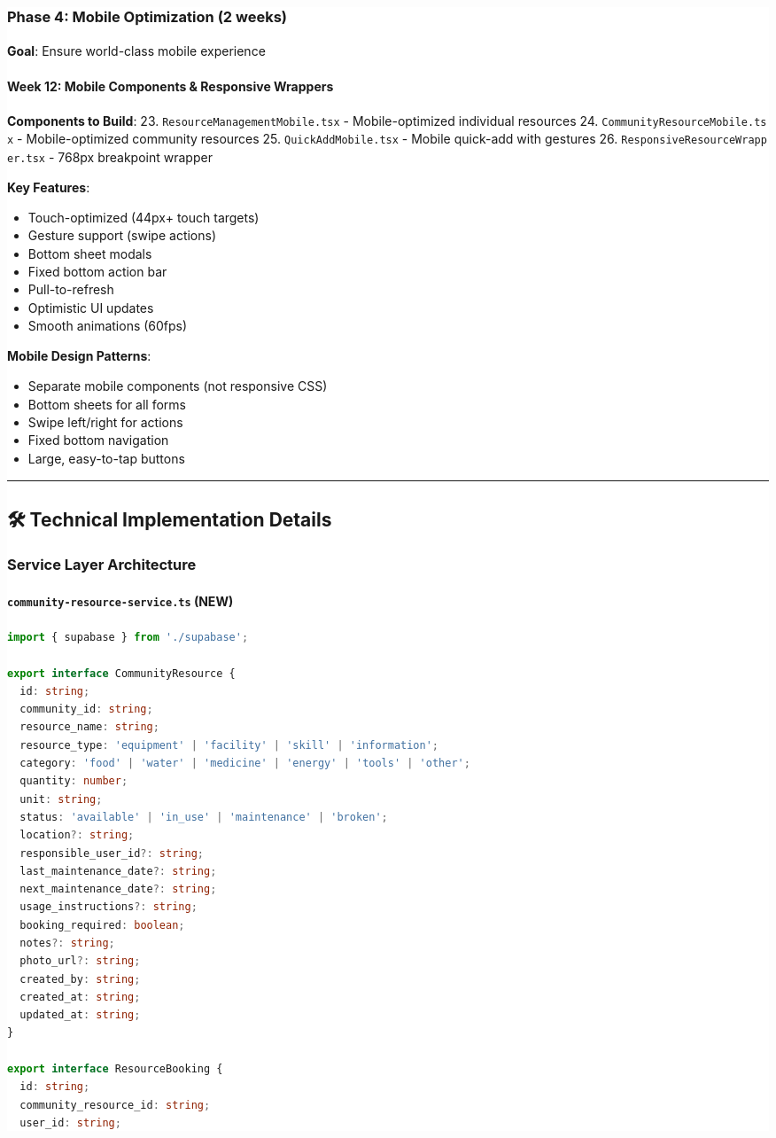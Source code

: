 ### Phase 4: Mobile Optimization (2 weeks)

**Goal**: Ensure world-class mobile experience

#### Week 12: Mobile Components & Responsive Wrappers

**Components to Build**:
23. `ResourceManagementMobile.tsx` - Mobile-optimized individual resources
24. `CommunityResourceMobile.tsx` - Mobile-optimized community resources
25. `QuickAddMobile.tsx` - Mobile quick-add with gestures
26. `ResponsiveResourceWrapper.tsx` - 768px breakpoint wrapper

**Key Features**:
- Touch-optimized (44px+ touch targets)
- Gesture support (swipe actions)
- Bottom sheet modals
- Fixed bottom action bar
- Pull-to-refresh
- Optimistic UI updates
- Smooth animations (60fps)

**Mobile Design Patterns**:
- Separate mobile components (not responsive CSS)
- Bottom sheets for all forms
- Swipe left/right for actions
- Fixed bottom navigation
- Large, easy-to-tap buttons

---

## 🛠️ Technical Implementation Details

### Service Layer Architecture

#### `community-resource-service.ts` (NEW)

```typescript
import { supabase } from './supabase';

export interface CommunityResource {
  id: string;
  community_id: string;
  resource_name: string;
  resource_type: 'equipment' | 'facility' | 'skill' | 'information';
  category: 'food' | 'water' | 'medicine' | 'energy' | 'tools' | 'other';
  quantity: number;
  unit: string;
  status: 'available' | 'in_use' | 'maintenance' | 'broken';
  location?: string;
  responsible_user_id?: string;
  last_maintenance_date?: string;
  next_maintenance_date?: string;
  usage_instructions?: string;
  booking_required: boolean;
  notes?: string;
  photo_url?: string;
  created_by: string;
  created_at: string;
  updated_at: string;
}

export interface ResourceBooking {
  id: string;
  community_resource_id: string;
  user_id: string;
```
